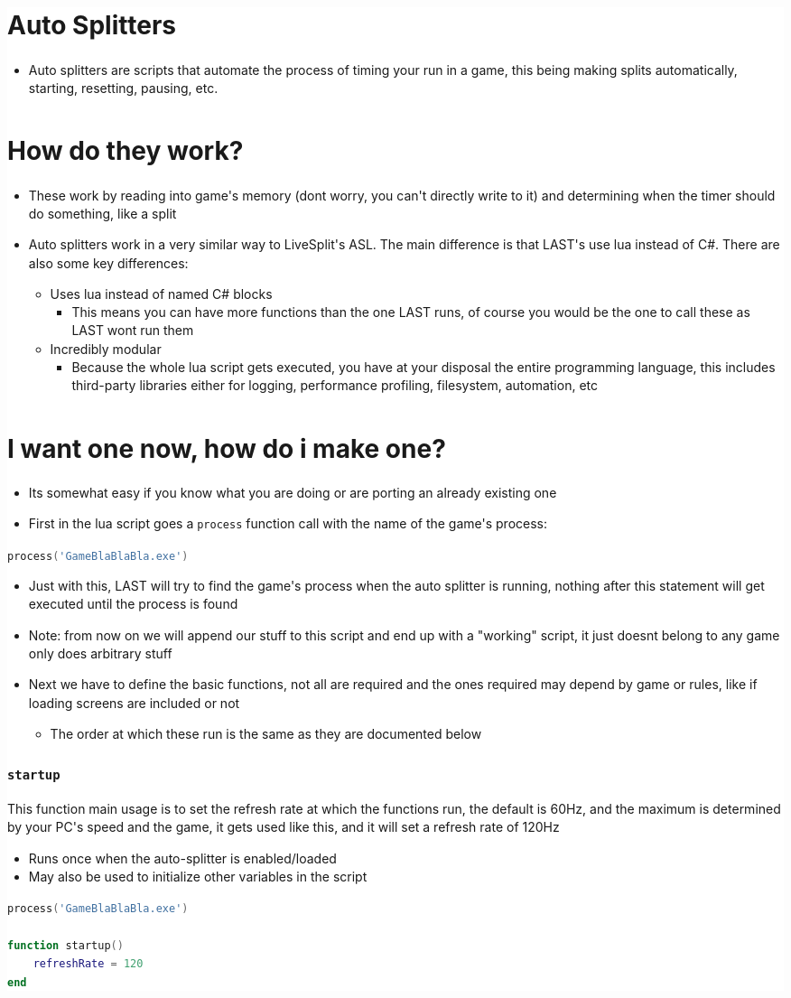 # Auto Splitters

* Auto splitters are scripts that automate the process of timing your run in a game, this being making splits automatically, starting, resetting, pausing, etc.

# How do they work?

* These work by reading into game's memory (dont worry, you can't directly write to it) and determining when the timer should do something, like a split

* Auto splitters work in a very similar way to LiveSplit's ASL. The main difference is that LAST's use lua instead of C#. There are also some key differences:
    * Uses lua instead of named C# blocks
        * This means you can have more functions than the one LAST runs, of course you would be the one to call these as LAST wont run them
    * Incredibly modular
        * Because the whole lua script gets executed, you have at your disposal the entire programming language, this includes third-party libraries either for logging, performance profiling, filesystem, automation, etc

# I want one now, how do i make one?

* Its somewhat easy if you know what you are doing or are porting an already existing one

* First in the lua script goes a `process` function call with the name of the game's process:

```lua
process('GameBlaBlaBla.exe')
```
* Just with this, LAST will try to find the game's process when the auto splitter is running, nothing after this statement will get executed until the process is found

* Note: from now on we will append our stuff to this script and end up with a "working" script, it just doesnt belong to any game only does arbitrary stuff

* Next we have to define the basic functions, not all are required and the ones required may depend by game or rules, like if loading screens are included or not
    * The order at which these run is the same as they are documented below

### `startup`
 This function main usage is to set the refresh rate at which the functions run, the default is 60Hz, and the maximum is determined by your PC's speed and the game, it gets used like this, and it will set a refresh rate of 120Hz
* Runs once when the auto-splitter is enabled/loaded
* May also be used to initialize other variables in the script
```lua
process('GameBlaBlaBla.exe')

function startup()
    refreshRate = 120
end
```
